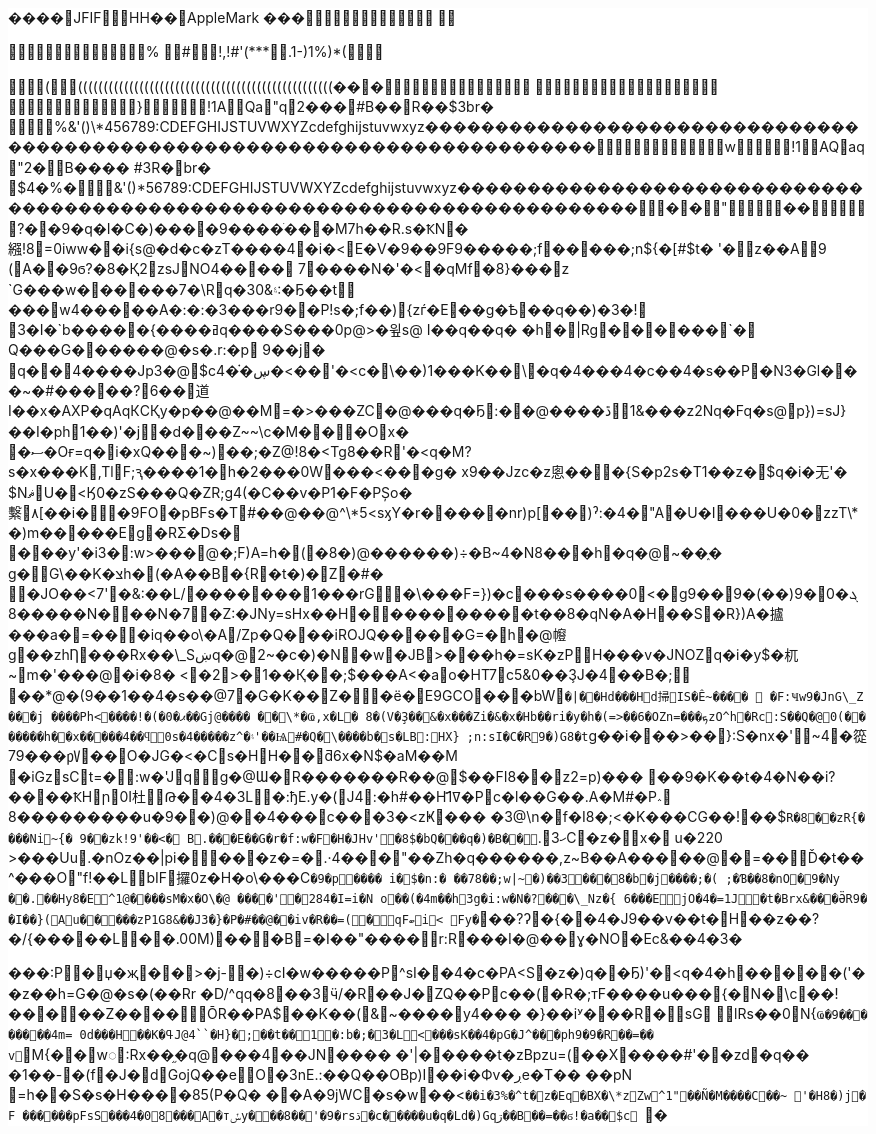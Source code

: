 ���� JFIF  H H  �� AppleMark
�� � 

 
% #!,!#'(\*\*\*.1-)1%)\*(
 
(((((((((((((((((((((((((((((((((((((((((((((((((((���           
        
   } !1AQa"q2���#B��R��$3br� 
%&'()\*456789:CDEFGHIJSTUVWXYZcdefghijstuvwxyz�������������������������������������������������������������������������  w !1AQaq"2�B���� #3R�br�
$4�%�&'()\*56789:CDEFGHIJSTUVWXYZcdefghijstuvwxyz�������������������������������������������������������������������������� ��" ��   ? ��9�q�I�C�)����9����ֺ���M7h��R.s�ҞN�繦!8=0iww��i{s@�d�c�zT����4�i�<E�V�9��9F9�����;f�����;n${�[#$t� '�z��A9  (A� �9ϭ?�8�Қ2zsJNO4 ����
7��� �N�'� <�qMf�8}���z
`G���w������7�\Rq�3۽&0:�Ҕ��t׽  ���w4���񣜏��A�:�:�3���r9��P!s�;f��){zѓ�E ��g�Ҍ��q׭!�3�(�� 
3�I�`b�����{����ߥ q�� ��S� ��0p@>�윞s@
I��q��q�
 �h�|Rg������ `�
Q���G������@� s�.r:�p
9��j � q��4����Jp3�@$cڛ�֗�4�<��'�<c�\��)1���K��\�q�4�� �4�c��4�s��P�N3�Gl���~�#�����?6��道I��x�AXP �qAqКCҚy�p��@��M=�>���ZC�@���q�Ҕ:��ڐ����@��&1�z2Nq�Fq�s@p})=sJ}��I�ph1��)'�j�d���Z~~\c�M ���Ox� �ސ�Oғ=q�i�xQ���~)��;�Z@!8�<Tg8��R'�<q�M?s�x���K,TlF;ԇ����1�h�2���0W���<��� g�
x9��Jz c�z悤���{S�p2s�T1��z�$q�i�无'� $NޘU�<Ӄ0�zS��� Q�ZR;g4(�C��v�P1�F�PȘo�繫٨[��i��9FO�pBFs�T#��@��@^\*5<sӽY�r�����nr)p[�� )ˀ:�4�"A�U�I���U�0�zzT\*�)m�����Eg�RΣ �Ds�
���y'�i3�:w>���@�;F)A=h�(�8�)@������)÷�B~4�N8���h�q�@~��֑�
 g�G\��K�צh�(�A��B�{R�t�)�Z�#�  �JO��<7'�&:��L /�������1��� rG֐�\���F=})�c ���s����0<�g9��9�(��)ܓ�0�9�8����N���N�7�Z:�JNy=sHx��H���� ������ t��8�qN�A�H��S �R})A�攎���a�=���iq�� o\�A/Zp�Q���iROJQ�����G=�h�@㡧g��zhȠ���Rx��\_Sښq�@2~�c�)�N�w�J B>���h�=sK�zPH���v�JNOZ q�i�y$�杌~m�'�� �@�i�8� <�2>�1��Қ��;$���A<� ao�HT7c5&0��ҘJ�4��B�;
��\*@�(9��1��4�s��@7 �G�K��\Z��ё�E9GCO���b W`�|��Hd ���Hd掃IS�Ê~���� 
�F:Ҹw9�JnG\_Z���j ����Ph<����!�(�0�ޕ��Gj@����
��\*�Ҩ,x�L�
 8�(V�Ҙ��&�x���Zi�&�x�Hb��ri�y�h�(=>�� 6�OZn=���ܟzO^h�Rc:S��Q�@0(�������h��x�����4��ϥ0s�4�����z^�۽'��Ѩ#�Q�\����b�s�LB:HX }
;n:sI�C�R9�)G8�t`g��i��� >� �}:S�nx�'~4�篵79���㎴�� O�JG�<�Cs�HH��ƌ6x�N$�aM��M �iGz sCt=�:w�'Jq׊g�@Ɯ�R�������R��@$��FI8��z2=p)���
��9�K��t�4�N��i?����ҞHր0I杜Թ��4�3L�:ђE.y�(J4:�h#��H1ߜ҃�Pc�l��G��.A�M#�P؞�������8��u�9��)@��4���c���3�<zҜ���  �3@\n�f�I8�;<�K���CG��!��$`R�8��zR{����Ni~{� 9��zk!9'��<�
B.���E��G�r�f:w�F�H�JHv'�8$�bQ���q�)�B��`.ހ3C�z�x� u�220 >���U u.�nOz��|pi����z�=�.·4 ���"��Zh� q������,z~B��A�����@�=��Ď�t��^���O"f!��LbIF攞0z�H�o\���C`�9�p���� 
i�⁏$�n:� ��78��;w|~�)��3���8�b�j����;�( 
;�Ɓ��8�nO�9�Ny��.��Hy8�E^1@����sM�x�O\�@ ����'�284�I=i� N o��(�4m��h3ց�i:w�N�?���\_Nz�{
6���Ej O�4�=1J�t�Brx&���ӚR9��I��}(Au�����zP1G8&��J3�}�P�#��@��iv�R��=(�qFބi<
Fy�` ��?ʔ�{��4�J9��v��t�H��z��?�/ {�����L��.00M)��� B=�I��"����̜r:R���I�@��ɣ�NO�E c&��4�3�

 ���:P�џ�җ��>�j-�)÷cI�w�����P ^sI��4�c�PA<S�z�)q��Ҕ)'�<q�4�h�����('�� z�� h=G�@�s�(��Rr �D/^ԛq�8��3ӵ /�R��J�ZQ��Pc��(�R�;тF � ��� u���{�N�\c� �!����� Z����ŌR��PA$��K��(&~����y4��� �}��iʸ���R�sG
lRs��0N{`Ҩ�9�������� 4m=
0d���H��K�ߟJ@4``�H}�;��t�� 1֌�:b�;�3�L<���sK��4�pG�J ^���ph9�9�R��=��v`M {��w◌:Rx�� ֦�q@���4��JN���� � '|�����t�zBpzu=(��X����#'��zd�q�� 
�1��-�(f�J�dGojQ��eO� 3nE.:��Q��OBp)I��i�Фv�ڔe�T�� ��pN =h��S�s�H����85(P�Q� ��A�9jWC�s�w��<`��i�3%�^t�z�Eq�BX�\*zZw^1"��Ñ�M����C� �~ '�H8�)j�F
������pFsS���4�08���A�тݽy�㎔��8��'�9�rsڌ�c����� u�q�Ld�)Gqڗ��B��=��ϭ!�a��$c
`�
 